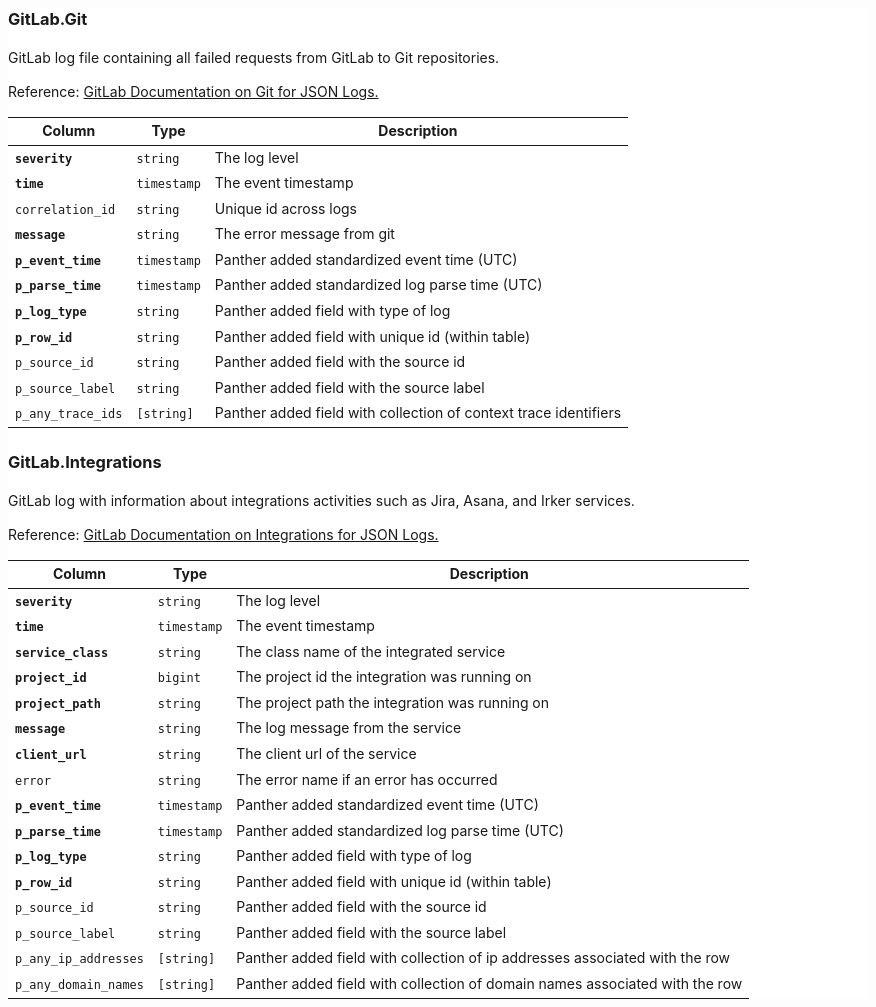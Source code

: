 ### GitLab.Git

GitLab log file containing all failed requests from GitLab to Git repositories.&#x20;

Reference: [GitLab Documentation on Git for JSON Logs.](https://docs.gitlab.com/ee/administration/logs.html#git\_jsonlog)

| Column             | Type        | Description                                                      |
| ------------------ | ----------- | ---------------------------------------------------------------- |
| **`severity`**     | `string`    | The log level                                                    |
| **`time`**         | `timestamp` | The event timestamp                                              |
| `correlation_id`   | `string`    | Unique id across logs                                            |
| **`message`**      | `string`    | The error message from git                                       |
| **`p_event_time`** | `timestamp` | Panther added standardized event time (UTC)                      |
| **`p_parse_time`** | `timestamp` | Panther added standardized log parse time (UTC)                  |
| **`p_log_type`**   | `string`    | Panther added field with type of log                             |
| **`p_row_id`**     | `string`    | Panther added field with unique id (within table)                |
| `p_source_id`      | `string`    | Panther added field with the source id                           |
| `p_source_label`   | `string`    | Panther added field with the source label                        |
| `p_any_trace_ids`  | `[string]`  | Panther added field with collection of context trace identifiers |

### GitLab.Integrations

GitLab log with information about integrations activities such as Jira, Asana, and Irker services.&#x20;

Reference: [GitLab Documentation on Integrations for JSON Logs.](https://docs.gitlab.com/ee/administration/logs.html#integrations\_jsonlog)

| Column               | Type        | Description                                                                 |
| -------------------- | ----------- | --------------------------------------------------------------------------- |
| **`severity`**       | `string`    | The log level                                                               |
| **`time`**           | `timestamp` | The event timestamp                                                         |
| **`service_class`**  | `string`    | The class name of the integrated service                                    |
| **`project_id`**     | `bigint`    | The project id the integration was running on                               |
| **`project_path`**   | `string`    | The project path the integration was running on                             |
| **`message`**        | `string`    | The log message from the service                                            |
| **`client_url`**     | `string`    | The client url of the service                                               |
| `error`              | `string`    | The error name if an error has occurred                                     |
| **`p_event_time`**   | `timestamp` | Panther added standardized event time (UTC)                                 |
| **`p_parse_time`**   | `timestamp` | Panther added standardized log parse time (UTC)                             |
| **`p_log_type`**     | `string`    | Panther added field with type of log                                        |
| **`p_row_id`**       | `string`    | Panther added field with unique id (within table)                           |
| `p_source_id`        | `string`    | Panther added field with the source id                                      |
| `p_source_label`     | `string`    | Panther added field with the source label                                   |
| `p_any_ip_addresses` | `[string]`  | Panther added field with collection of ip addresses associated with the row |
| `p_any_domain_names` | `[string]`  | Panther added field with collection of domain names associated with the row |